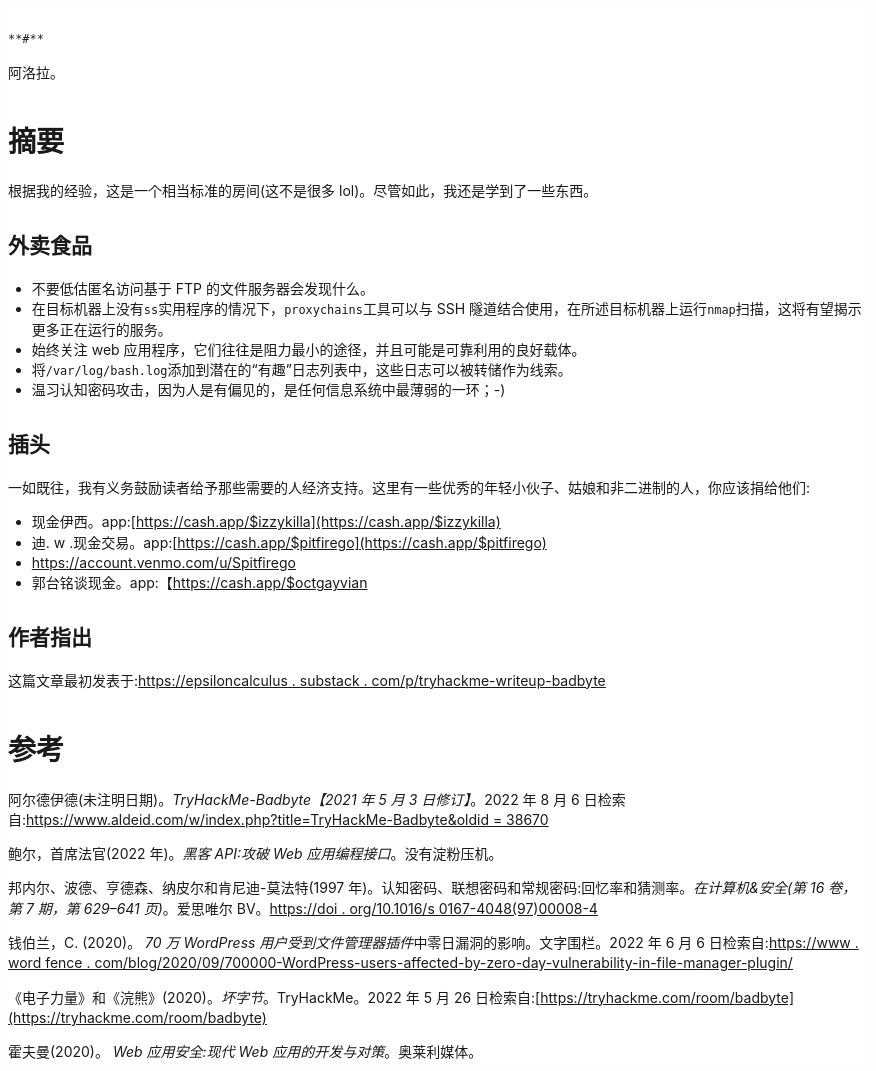 ```

**#**
```

阿洛拉。

# 摘要

根据我的经验，这是一个相当标准的房间(这不是很多 lol)。尽管如此，我还是学到了一些东西。

## 外卖食品

*   不要低估匿名访问基于 FTP 的文件服务器会发现什么。
*   在目标机器上没有`ss`实用程序的情况下，`proxychains`工具可以与 SSH 隧道结合使用，在所述目标机器上运行`nmap`扫描，这将有望揭示更多正在运行的服务。
*   始终关注 web 应用程序，它们往往是阻力最小的途径，并且可能是可靠利用的良好载体。
*   将`/var/log/bash.log`添加到潜在的“有趣”日志列表中，这些日志可以被转储作为线索。
*   温习认知密码攻击，因为人是有偏见的，是任何信息系统中最薄弱的一环；-)

## 插头

一如既往，我有义务鼓励读者给予那些需要的人经济支持。这里有一些优秀的年轻小伙子、姑娘和非二进制的人，你应该捐给他们:

*   现金伊西。app:[https://cash.app/$izzykilla](https://cash.app/$izzykilla)
*   迪. w .现金交易。app:[https://cash.app/$pitfirego](https://cash.app/$pitfirego)
*   https://account.venmo.com/u/Spitfirego
*   郭台铭谈现金。app:【https://cash.app/$octgayvian 

## 作者指出

这篇文章最初发表于:[https://epsiloncalculus . substack . com/p/tryhackme-writeup-badbyte](https://epsiloncalculus.substack.com/p/tryhackme-writeup-badbyte)

# 参考

阿尔德伊德(未注明日期)。*TryHackMe-Badbyte【2021 年 5 月 3 日修订】*。2022 年 8 月 6 日检索自:[https://www.aldeid.com/w/index.php?title=TryHackMe-Badbyte&oldid = 38670](https://www.aldeid.com/w/index.php?title=TryHackMe-Badbyte&oldid=38670)

鲍尔，首席法官(2022 年)。*黑客 API:攻破 Web 应用编程接口*。没有淀粉压机。

邦内尔、波德、亨德森、纳皮尔和肯尼迪-莫法特(1997 年)。认知密码、联想密码和常规密码:回忆率和猜测率。*在计算机&安全(第 16 卷，第 7 期，第 629–641 页)*。爱思唯尔 BV。[https://doi . org/10.1016/s 0167-4048(97)00008-4](https://doi.org/10.1016/s0167-4048(97)00008-4)

钱伯兰，C. (2020)。 *70 万 WordPress 用户受到文件管理器插件*中零日漏洞的影响。文字围栏。2022 年 6 月 6 日检索自:[https://www . word fence . com/blog/2020/09/700000-WordPress-users-affected-by-zero-day-vulnerability-in-file-manager-plugin/](https://www.wordfence.com/blog/2020/09/700000-wordpress-users-affected-by-zero-day-vulnerability-in-file-manager-plugin/)

《电子力量》和《浣熊》(2020)。*坏字节*。TryHackMe。2022 年 5 月 26 日检索自:[https://tryhackme.com/room/badbyte](https://tryhackme.com/room/badbyte)

霍夫曼(2020)。 *Web 应用安全:现代 Web 应用的开发与对策*。奥莱利媒体。
